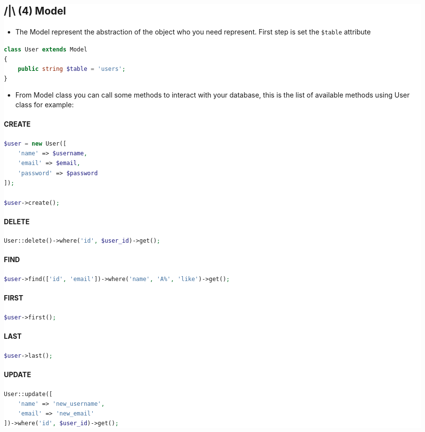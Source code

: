 ## /|\ (4) Model
- The Model represent the abstraction of the object who you need represent.
First step is set the `$table` attribute
````php
class User extends Model
{
    public string $table = 'users';
}
````

- From Model class you can call some methods to interact with your database,
this is the list of available methods using User class for example:

#### CREATE

````php
$user = new User([
    'name' => $username,
    'email' => $email,
    'password' => $password
]);

$user->create();
````

#### DELETE

````php
User::delete()->where('id', $user_id)->get();
````

#### FIND

````php
$user->find(['id', 'email'])->where('name', 'A%', 'like')->get();
````

#### FIRST

````php
$user->first();
````

#### LAST

````php
$user->last();
````

#### UPDATE

````php
User::update([
    'name' => 'new_username',
    'email' => 'new_email'
])->where('id', $user_id)->get();
````


[//]: # ()
[//]: # (## Validations)
[//]: # ()
[//]: # (`The validation Class`)
[//]: # ()
[//]: # (You can use the Validation class to validate your requests, to choose the validations of each field you must pass an)
[//]: # (array containing the respective rules as in the example below)
[//]: # ()
[//]: # (```php)
[//]: # (Validation::check&#40;$attributes, $rules, $feedback&#41;;)
[//]: # (```)
[//]: # ()
[//]: # (| PARAMETER    | TYPE  | DESCRIPTION                                            | DEFAULT |)
[//]: # (|--------------|:-----:|--------------------------------------------------------|:-------:|)
[//]: # (| $attributes  | array | The array with the data to be validated                |    X    |)
[//]: # (| $rules       | array | The array containing the rules to be used to validated |    X    |)
[//]: # (| $feedback    | array | An array with the responses for invalid cases          |    X    |)
[//]: # ()
[//]: # (One example of an application of the validation method)
[//]: # ()
[//]: # (````php)
[//]: # ($rules = [)
[//]: # (    'email' => [)
[//]: # (        'required',)
[//]: # (        'email')
[//]: # (    ],)
[//]: # (    'password' => [)
[//]: # (        'required',)
[//]: # (        ['string', 10, 50],)
[//]: # (        ['password', ['upper-case', 'special-character']])
[//]: # (];)
[//]: # ()
[//]: # ($feedback = [)
[//]: # (     'email' => [)
[//]: # (        'required' => 'The email is required',)
[//]: # (        'email' => 'Enter with a valid email')
[//]: # (     ],)
[//]: # (     'password' => [)
[//]: # (        'required' => 'The password is required',)
[//]: # (        'string' => 'The password must be a string',)
[//]: # (        'string.min' => 'Minimum characters is 10',)
[//]: # (        'string.max' => 'Maximum characters is 50',)
[//]: # (        'password.upper-case' => 'Need upper case character',)
[//]: # (        'password.special-character' => 'Need special character')
[//]: # (     ])
[//]: # (])
[//]: # ()
[//]: # (public static function login&#40;Request $request&#41;: void)
[//]: # (    {)
[//]: # (        Validation::check&#40;$request->attributes&#40;&#41;, self::$rules, self::$feedback&#41;;)
[//]: # (        $attributes = $request->attributes&#40;&#41;;)
[//]: # ()
[//]: # (        $verifyServer = new VerifyUser&#40;$attributes['email'], $attributes['password']&#41;;)
[//]: # (        $verify_password = $verifyServer->verifyUserByEmail&#40;&#41;;)
[//]: # ()
[//]: # (        if &#40;$verifyServer->verifyUserByEmail&#40;&#41;&#41; {)
[//]: # (            redirect&#40;'/home'&#41;;)
[//]: # (        })
[//]: # ()
[//]: # (        redirect&#40;'/'&#41;;)
[//]: # (    })
[//]: # (````)
[//]: # ()
[//]: # (### List of available validation rules)
[//]: # ()
[//]: # (`bool`)
[//]: # (- **Description** - Simple validation to **bool** attributes)
[//]: # (- **Usage** - `'bool'` )
[//]: # (- **Parameters** - **Don't** use parameters)
[//]: # ()
[//]: # (`boolean`)
[//]: # (- **Description** - Simple validation to **boolean** attributes)
[//]: # (- **Usage** - `'boolean'`)
[//]: # (- **Parameters** - **Don't** use parameters)
[//]: # ()
[//]: # (`date`)
[//]: # (- **Description** - An validation for **date** attributes)
[//]: # (- **Usage** - `'date'`, `['date', 'Y-m-d']`)
[//]: # (- **Parameters** - `format`, you can set the format for validation, the default format is set in `.env` like `DATE_FORMAT=Y-m-d`)
[//]: # ()
[//]: # (`date_time`)
[//]: # (- **Description** - Simple validation for **date-time**)
[//]: # (- **Usage** - `'bool'`)
[//]: # (- **Parameters** - `format`, you can set the format for validation, )
[//]: # (the default format is set in `.env` from merge `DATE_FORMAT=Y-m-d` and `TIME_FORMAT=H:i:s`)
[//]: # ()
[//]: # (`email`)
[//]: # (- **Description** - Simple validation for **email** attributes)
[//]: # (- **Usage** - `'email'`)
[//]: # (- **Parameters** - **Don't** use parameters)
[//]: # ()
[//]: # (`file`)
[//]: # (- **Description** - Complete validation for **file** attributes)
[//]: # (- **Usage** - `'file'`, `['file', ['pdf', 'php', 'html']]`, `['file', ['pdf', 'php', 'html'], 1000]`)
[//]: # (- **Parameters** - `extensions`, `max size limit`, all parameters are optional)
[//]: # ()
[//]: # (`float`)
[//]: # (- **Description** - Simple validation for **float** attributes)
[//]: # (- **Usage** - `'float'`, `['float', -100]`, `['float', 10, 100.7]`)
[//]: # (- **Parameters** - `min`, `max`, all parameters are optional)
[//]: # ()
[//]: # (`image`)
[//]: # (- **Description** - Complete validation for **image** attributes)
[//]: # (- **Usage** - `'image'`, `['image', ['png', 'jpeg']]`, `['image', ['png'], 1000]`)
[//]: # (- **Parameters** - `extensions`, `max size limit`, all parameters are optional)
[//]: # ()
[//]: # (`int`)
[//]: # (- **Description** - Simple validation for **int** attributes)
[//]: # (- **Usage** - `'int'`, `['int', -100]`, `['int', 10, 1000]`)
[//]: # (- **Parameters** - `min`, `max`, all parameters are optional)
[//]: # ()
[//]: # (`password`)
[//]: # (- **Description** - Complete validation for **password** attributes)
[//]: # (- **Usage** - `['password', ['number', 'upper-case', 'lower-case', 'special-character']]`)
[//]: # (- **Parameters** - **array filters**, you can set the required constraints in this list)
[//]: # (- `number` `upper-case` `lower-case` `special-character`)
[//]: # ()
[//]: # (`required`)
[//]: # (- **Description** - Simple validation for **required** attributes)
[//]: # (- **Usage** - `'required'`)
[//]: # (- **Parameters** - **Don't** use parameters)
[//]: # ()
[//]: # (`string`)
[//]: # (- **Description** - Simple validation for **string** attributes)
[//]: # (- **Usage** - `'string'`, `['string', 30]`, `['string', 10, 200]`)
[//]: # (- **Parameters** - `min`, `max`, all parameters are optional)
[//]: # ()
[//]: # (`time`)
[//]: # (- **Description** - An validation for **time** attributes)
[//]: # (- **Usage** - `'time'`, `['time', 'H:i:s']`)
[//]: # (- **Parameters** - `format`, you can set the format for validation, the default format is set in `.env` like `TIME_FORMAT=H:i:s`)
[//]: # ()
[//]: # (`unique`)
[//]: # (- **Description** - Validation for **unique** attributes)
[//]: # (- **Usage** - `['unique', 'users', 'email']`)
[//]: # (- **Parameters** - `table`, `column`, you need pass the table and column name for validate if the attribute is unique)
[//]: # ()
[//]: # (`url`)
[//]: # (- **Description** - Simple validation for **url** attributes)
[//]: # (- **Usage** - `'url'`)
[//]: # (- **Parameters** - **Don't** use parameters)
[//]: # ()
[//]: # (`Routes with static files`)
[//]: # ()
[//]: # (<h5><b> /|\ GET</b></h5>)
[//]: # ()
[//]: # (```php)
[//]: # ($route->get&#40;'/', $route->view&#40;'contact.php'&#41;&#41;;)
[//]: # (```)
[//]: # ()
[//]: # (````php)
[//]: # (You can pass the relative path of view or use the $route->view helper)
[//]: # (````)
[//]: # ()
[//]: # (`Using Smarty in Galaxy`)
[//]: # ()
[//]: # (<h5><b> /|\ Galaxy</b></h5>)
[//]: # (<p>Use variable in template</p>)
[//]: # ()
[//]: # (````html)
[//]: # (<h1>{{$var}}</h1>)
[//]: # (````)
[//]: # ()
[//]: # (```php)
[//]: # ($route->get&#40;'/', function &#40;&#41; use &#40;$galaxy&#41; {)
[//]: # (    $var = 1;)
[//]: # (    $galaxy->render&#40;'template_path', ['var' => $var]&#41;;)
[//]: # (}&#41;;)
[//]: # (```)
[//]: # ()
[//]: # (<hr>)
[//]: # (<p>Make comments</p>)
[//]: # ()
[//]: # (````html)
[//]: # (<h1>{*New comment are here*}</h1>)
[//]: # (````)
[//]: # ()
[//]: # (<hr>)
[//]: # (<br>)
[//]: # ()
[//]: # (`Create new Command with Cosmos`)
[//]: # ()
[//]: # (<h5><b> /|\ Instance Cosmos</b></h5>)
[//]: # ()
[//]: # (```php)
[//]: # (class Migrate extends Command)
[//]: # ({)
[//]: # (    private Cosmos $cosmos;)
[//]: # (    )
[//]: # (        public function __construct&#40;&#41;)
[//]: # (        {)
[//]: # (            $this->cosmos = new Cosmos&#40;&#41;;)
[//]: # (        })
[//]: # (    })
[//]: # (})
[//]: # (```)
[//]: # ()
[//]: # (<br>)
[//]: # (<h5><b> /|\ Start</b></h5>)
[//]: # ()
[//]: # (```php)
[//]: # ($cosmos->start&#40; $with_time, $with_change_counter &#41;: void)
[//]: # (```)
[//]: # ()
[//]: # (```diff)
[//]: # (@@ This function starts the command and allows you to choose two parameters: @@)
[//]: # (    * Runtime count)
[//]: # (    * Number of changes)
[//]: # (```)
[//]: # ()
[//]: # (| PARAMETER             |      TYPE       | DESCRIPTION                                                             |  DEFAULT   |)
[//]: # (|-----------------------|:---------------:|-------------------------------------------------------------------------|:----------:|)
[//]: # (| $output               | OutputInterface | Pass the output to write to the terminal                                |     X      |)
[//]: # (| $width_time           |      bool       | Set whether the build time will be shown at the end of the command      |   false    |)
[//]: # (| $width_change_counter |      bool       | Set whether the success counter will be shown at the end of the command |   false    |)
[//]: # ()
[//]: # (<br>)
[//]: # ()
[//]: # (<h5><b> /|\ Title</b></h5>)
[//]: # ()
[//]: # (```php)
[//]: # ($cosmos->title&#40; $main_title, $secondary_title &#41;: void)
[//]: # (```)
[//]: # ()
[//]: # (```diff)
[//]: # (@@ This method mount and write the title of command @@)
[//]: # (```)
[//]: # ()
[//]: # (| PARAMETER             |  TYPE  | DESCRIPTION                                                | DEFAULT |)
[//]: # (|-----------------------|:------:|------------------------------------------------------------|:-------:|)
[//]: # (| $main_title           | string | Set the first string to be show on the command line title  |    X    |)
[//]: # (| $secondary_title      | string | Set the second string to be show on the command line title |    X    |)
[//]: # ()
[//]: # (<br>)
[//]: # ()
[//]: # (<h5><b> /|\ IndexRow</b></h5>)
[//]: # ()
[//]: # (```php)
[//]: # ($cosmos->indexRow&#40; $first_index, $second_index &#41;: void)
[//]: # (```)
[//]: # ()
[//]: # (```diff)
[//]: # (@@ This method create and write a index @@)
[//]: # (```)
[//]: # ()
[//]: # (| PARAMETER     |  TYPE  | DESCRIPTION                                                | DEFAULT |)
[//]: # (|---------------|:------:|------------------------------------------------------------|:-------:|)
[//]: # (| $first_index  | string | Set the first string to be show on the command line index  |    X    |)
[//]: # (| $second_index | string | Set the second string to be show on the command line index |    X    |)
[//]: # ()
[//]: # (<br>)
[//]: # ()
[//]: # (<h5><b> /|\ FileSuccessRow</b></h5>)
[//]: # ()
[//]: # (```php)
[//]: # ($cosmos->fileSuccessRow&#40; $filename,  $status &#41;: void)
[//]: # (```)
[//]: # ()
[//]: # (```diff)
[//]: # (@@ This method mount and write a filename success message @@)
[//]: # (```)
[//]: # ()
[//]: # (| PARAMETER |  TYPE  | DESCRIPTION                                                          | DEFAULT |)
[//]: # (|-----------|:------:|----------------------------------------------------------------------|:-------:|)
[//]: # (| $filename | string | Set the filename that will appear at the start of the row on success |    X    |)
[//]: # (| $status   | string | defines the status that will appear at the end of the row on success |    X    |)
[//]: # ()
[//]: # (<br>)
[//]: # ()
[//]: # (<h5><b> /|\ FileFailRow</b></h5>)
[//]: # ()
[//]: # (```php)
[//]: # ($cosmos->fileFailRow&#40; $filename,  $status &#41;: void)
[//]: # (```)
[//]: # ()
[//]: # (```diff)
[//]: # (@@ This method mount and write a filename fail message @@)
[//]: # (```)
[//]: # ()
[//]: # (| PARAMETER |  TYPE  | DESCRIPTION                                                       | DEFAULT |)
[//]: # (|-----------|:------:|-------------------------------------------------------------------|:-------:|)
[//]: # (| $filename | string | Set the filename that will appear at the start of the row on fail |    X    |)
[//]: # (| $status   | string | defines the status that will appear at the end of the row on fail |    X    |)
[//]: # ()
[//]: # (<br>)
[//]: # ()
[//]: # (<h5><b> /|\ Finish</b></h5>)
[//]: # ()
[//]: # (```php)
[//]: # ($cosmos->finish&#40;&#41;: void)
[//]: # (```)
[//]: # ()
[//]: # (```diff)
[//]: # (@@ This method is required to finish the command @@)
[//]: # (```)
[//]: # ()
[//]: # (<h5><b> /|\ CommandSuccess</b></h5>)
[//]: # ()
[//]: # (```php)
[//]: # ($cosmos->commandSuccess&#40; $main_title &#41;: void)
[//]: # (```)
[//]: # ()
[//]: # (```diff)
[//]: # (@@ This method write the success message @@)
[//]: # (```)
[//]: # ()
[//]: # (| PARAMETER |  TYPE  | DESCRIPTION                                                      | DEFAULT |)
[//]: # (|-----------|:------:|------------------------------------------------------------------|:-------:|)
[//]: # (| $filename | string | Set the string to be show on the command line title with success |    X    |)
[//]: # ()
[//]: # (<br>)
[//]: # ()
[//]: # ()